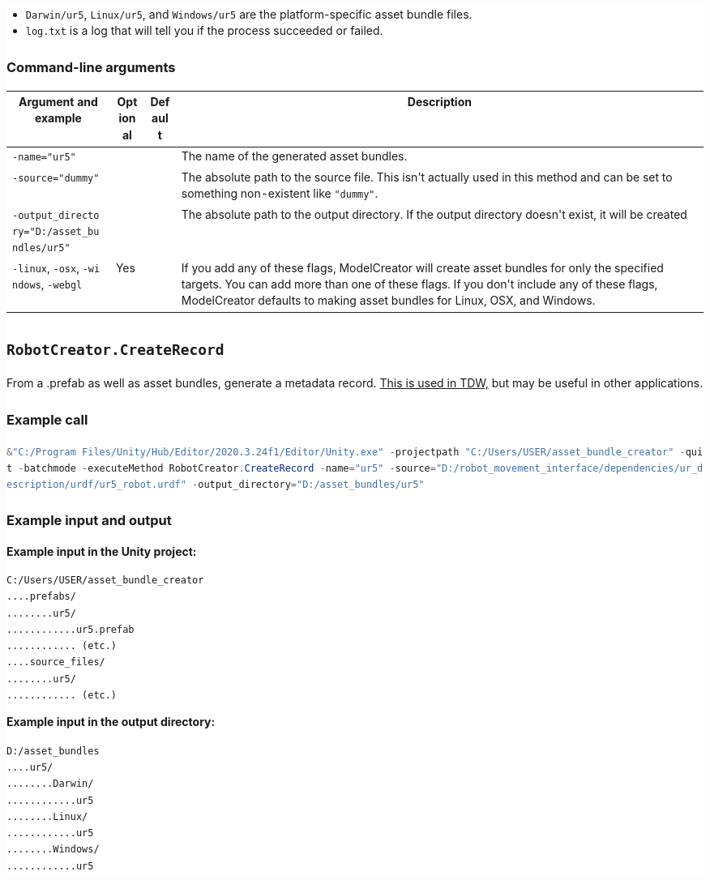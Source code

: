 - `Darwin/ur5`, `Linux/ur5`, and `Windows/ur5` are the platform-specific asset bundle files.
- `log.txt` is a log that will tell you if the process succeeded or failed.

### Command-line arguments

| Argument and example                       | Optional | Default | Description                                                  |
| ------------------------------------------ | -------- | ------- | ------------------------------------------------------------ |
| `-name="ur5"`                              |          |         | The name of the generated asset bundles.                     |
| `-source="dummy"`                          |          |         | The absolute path to the source file. This isn't actually used in this method and can be set to something non-existent like `"dummy"`. |
| `-output_directory="D:/asset_bundles/ur5"` |          |         | The absolute path to the output directory. If the output directory doesn't exist, it will be created |
| `-linux`, `-osx`, `-windows`, `-webgl`       | Yes      |          | If you add any of these flags, ModelCreator will create asset bundles for only the specified targets. You can add more than one of these flags. If you don't include any of these flags, ModelCreator defaults to making asset bundles for Linux, OSX, and Windows. |

## `RobotCreator.CreateRecord`

From a .prefab as well as asset bundles, generate a metadata record. [This is used in TDW,](https://github.com/threedworld-mit/tdw/blob/master/Documentation/python/librarian/robot_librarian.md) but may be useful in other applications.

### Example call

```powershell
&"C:/Program Files/Unity/Hub/Editor/2020.3.24f1/Editor/Unity.exe" -projectpath "C:/Users/USER/asset_bundle_creator" -quit -batchmode -executeMethod RobotCreator.CreateRecord -name="ur5" -source="D:/robot_movement_interface/dependencies/ur_description/urdf/ur5_robot.urdf" -output_directory="D:/asset_bundles/ur5"
```

### Example input and output

**Example input  in the Unity project:**

```
C:/Users/USER/asset_bundle_creator
....prefabs/
........ur5/
............ur5.prefab
............ (etc.)
....source_files/
........ur5/
............ (etc.)
```

**Example input  in the output directory:**

```
D:/asset_bundles
....ur5/
........Darwin/
............ur5
........Linux/
............ur5
........Windows/
............ur5
```

